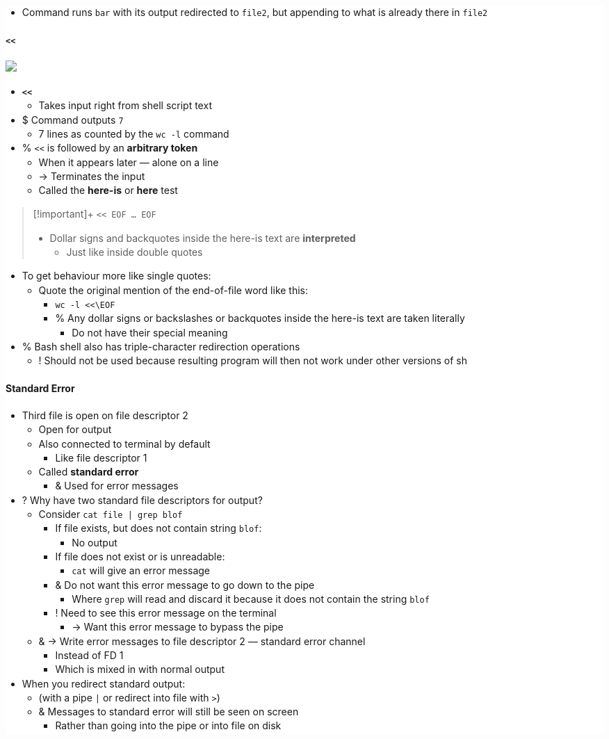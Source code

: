 - Command runs `bar` with its output redirected to `file2`, but appending to what is already there in `file2`

#### `<<`

![](https://i.imgur.com/LTLZpKD.png)

- **`<<`**
    - Takes input right from shell script text
- $ Command outputs `7`
    - 7 lines as counted by the `wc -l` command
- % `<<` is followed by an **arbitrary token**
    - When it appears later — alone on a line
    - → Terminates the input
    - Called the **here-is** or **here** test

> [!important]+ `<< EOF … EOF`
>
> - Dollar signs and backquotes inside the here-is text are **interpreted**
>     - Just like inside double quotes

- To get behaviour more like single quotes:
    - Quote the original mention of the end-of-file word like this:
        - `wc -l <<\EOF`
        - % Any dollar signs or backslashes or backquotes inside the here-is text are taken literally
            - Do not have their special meaning
- % Bash shell also has triple-character redirection operations
    - ! Should not be used because resulting program will then not work under other versions of sh

#### Standard Error

- Third file is open on file descriptor 2
    - Open for output
    - Also connected to terminal by default
        - Like file descriptor 1
    - Called **standard error**
        - & Used for error messages
- ? Why have two standard file descriptors for output?
    - Consider `cat file | grep blof`
        - If file exists, but does not contain string `blof`:
            - No output
        - If file does not exist or is unreadable:
            - `cat` will give an error message
        - & Do not want this error message to go down to the pipe
            - Where `grep` will read and discard it because it does not contain the string `blof`
        - ! Need to see this error message on the terminal
            - → Want this error message to bypass the pipe
    - & → Write error messages to file descriptor 2 — standard error channel
        - Instead of FD 1
        - Which is mixed in with normal output
- When you redirect standard output:
    - (with a pipe `|` or redirect into file with `>`)
    - & Messages to standard error will still be seen on screen
        - Rather than going into the pipe or into file on disk
